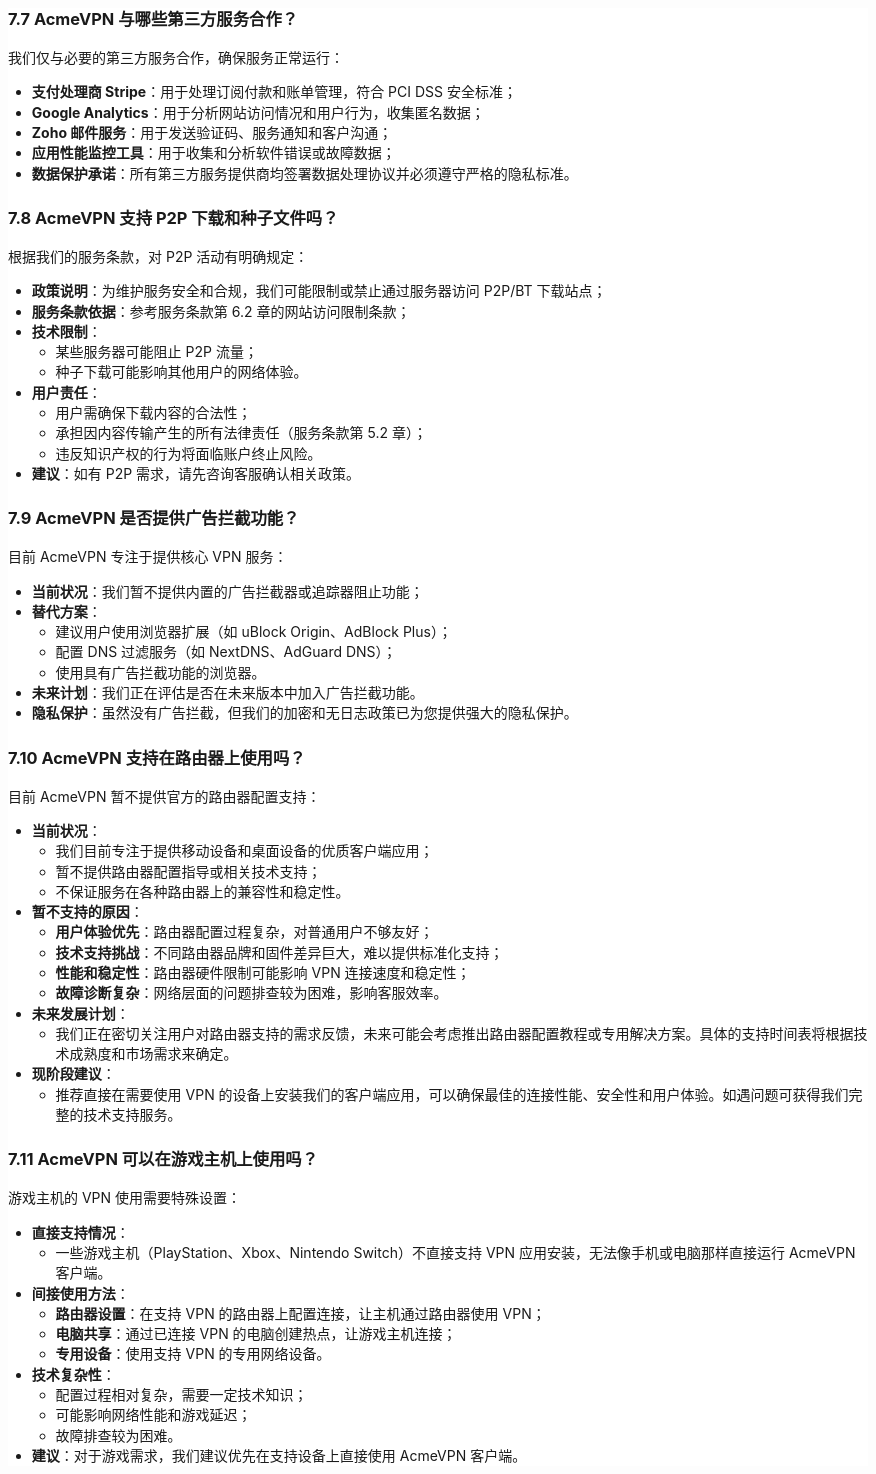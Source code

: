 ### 7.7 AcmeVPN 与哪些第三方服务合作？
我们仅与必要的第三方服务合作，确保服务正常运行：
- **支付处理商 Stripe**：用于处理订阅付款和账单管理，符合 PCI DSS 安全标准；
- **Google Analytics**：用于分析网站访问情况和用户行为，收集匿名数据；
- **Zoho 邮件服务**：用于发送验证码、服务通知和客户沟通；
- **应用性能监控工具**：用于收集和分析软件错误或故障数据；
- **数据保护承诺**：所有第三方服务提供商均签署数据处理协议并必须遵守严格的隐私标准。

### 7.8 AcmeVPN 支持 P2P 下载和种子文件吗？
根据我们的服务条款，对 P2P 活动有明确规定：
- **政策说明**：为维护服务安全和合规，我们可能限制或禁止通过服务器访问 P2P/BT 下载站点；
- **服务条款依据**：参考服务条款第 6.2 章的网站访问限制条款；
- **技术限制**：
  - 某些服务器可能阻止 P2P 流量；
  - 种子下载可能影响其他用户的网络体验。
- **用户责任**：
  - 用户需确保下载内容的合法性；
  - 承担因内容传输产生的所有法律责任（服务条款第 5.2 章）；
  - 违反知识产权的行为将面临账户终止风险。
- **建议**：如有 P2P 需求，请先咨询客服确认相关政策。

### 7.9 AcmeVPN 是否提供广告拦截功能？
目前 AcmeVPN 专注于提供核心 VPN 服务：
- **当前状况**：我们暂不提供内置的广告拦截器或追踪器阻止功能；
- **替代方案**：
  - 建议用户使用浏览器扩展（如 uBlock Origin、AdBlock Plus）；
  - 配置 DNS 过滤服务（如 NextDNS、AdGuard DNS）；
  - 使用具有广告拦截功能的浏览器。
- **未来计划**：我们正在评估是否在未来版本中加入广告拦截功能。
- **隐私保护**：虽然没有广告拦截，但我们的加密和无日志政策已为您提供强大的隐私保护。

### 7.10 AcmeVPN 支持在路由器上使用吗？
目前 AcmeVPN 暂不提供官方的路由器配置支持：
- **当前状况**：
  - 我们目前专注于提供移动设备和桌面设备的优质客户端应用；
  - 暂不提供路由器配置指导或相关技术支持；
  - 不保证服务在各种路由器上的兼容性和稳定性。
- **暂不支持的原因**：
  - **用户体验优先**：路由器配置过程复杂，对普通用户不够友好；
  - **技术支持挑战**：不同路由器品牌和固件差异巨大，难以提供标准化支持；
  - **性能和稳定性**：路由器硬件限制可能影响 VPN 连接速度和稳定性；
  - **故障诊断复杂**：网络层面的问题排查较为困难，影响客服效率。
- **未来发展计划**：
  - 我们正在密切关注用户对路由器支持的需求反馈，未来可能会考虑推出路由器配置教程或专用解决方案。具体的支持时间表将根据技术成熟度和市场需求来确定。
- **现阶段建议**：
  - 推荐直接在需要使用 VPN 的设备上安装我们的客户端应用，可以确保最佳的连接性能、安全性和用户体验。如遇问题可获得我们完整的技术支持服务。

### 7.11 AcmeVPN 可以在游戏主机上使用吗？
游戏主机的 VPN 使用需要特殊设置：
- **直接支持情况**：
  - 一些游戏主机（PlayStation、Xbox、Nintendo Switch）不直接支持 VPN 应用安装，无法像手机或电脑那样直接运行 AcmeVPN 客户端。
- **间接使用方法**：
  - **路由器设置**：在支持 VPN 的路由器上配置连接，让主机通过路由器使用 VPN；
  - **电脑共享**：通过已连接 VPN 的电脑创建热点，让游戏主机连接；
  - **专用设备**：使用支持 VPN 的专用网络设备。
- **技术复杂性**：
  - 配置过程相对复杂，需要一定技术知识；
  - 可能影响网络性能和游戏延迟；
  - 故障排查较为困难。
- **建议**：对于游戏需求，我们建议优先在支持设备上直接使用 AcmeVPN 客户端。
